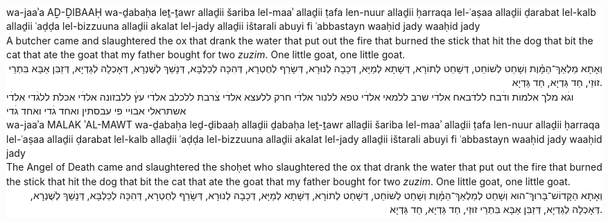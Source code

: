 <td style="vertical-align:top;" width="36%">
<div class="english" lang="en">	
wa-jaaʾa AḎ-ḎIBAAḤ wa-ḏabaḥa leṯ-ṯawr allaḏii šariba lel-maaʾ allaḏii ṭafa len-nuur allaḏii ḥarraqa lel-ʿaṣaa allaḏii ḍarabat lel-kalb allaḏii ʿaḍḍa lel-bizzuuna allaḏii akalat lel-jady allaḏii ištarali abuyi fi ʿabbastayn waaḥid jady waaḥid jady
</div>
</td>

<td style="vertical-align:top;" width="36%">
<div class="english" lang="en">	
A butcher came and slaughtered the ox that drank the water that put out the fire that burned the stick that hit the dog that bit the cat that ate the goat that my father bought for two <em>zuzim</em>. One little goat, one little goat.
</div>
</td></tr>


<tr><td style="vertical-align:top;" width="25%">
<div class="aramaic" lang="jpa" style="text-align: right;">	 
וְאָתָא מַלְאַךְ־הַמָּ֫וֶת וְשָׁחַט לְשׁוֹחֵט, דְּשָׁחַט לְתוֹרָא, דְּשָׁתָא לְמַיָּא, דְּכָבָה לְנוּרָא, דְּשָׂרַף לְחֻטְרָא, דְּהִכָּה לְכַלְבָּא, דְּנָשַׁךְ לְשֻׁנְרָא, דְּאָכְלָה לְגַדְיָא, דְּזַבִּן אַבָּא בִּתְרֵי זוּזֵי, חַד גַּדְיָא, חַד גַּדְיָא.
</span></div>
</td>

<td style="vertical-align:top;" width="36%">
<div class="judeo-arabic" lang="jrb">
וגׄא מלך אלמות ודׄבח ללדׄבאח אלדׄי שרב ללמאי אלדׄי טפא ללנור אלדׄי חרק ללעצא אלדׄי צׄרבת ללכלב אלדׄי עץׄ ללבזונה אלדׄי אכלת ללגׄדי אלדׄי אשתראלי אבויי פי עבסתין ואחד גׄדי ואחד גׄדי
</span></div>
</td>

<td style="vertical-align:top;" width="36%">
<div class="english" lang="en">	
wa-jaaʾa MALAK ʾAL-MAWT wa-ḏabaḥa leḏ-ḏibaaḥ allaḏii ḏabaḥa leṯ-ṯawr allaḏii šariba lel-maaʾ allaḏii ṭafa len-nuur allaḏii ḥarraqa lel-ʿaṣaa allaḏii ḍarabat lel-kalb allaḏii ʿaḍḍa lel-bizzuuna allaḏii akalat lel-jady allaḏii ištarali abuyi fi ʿabbastayn waaḥid jady waaḥid jady
</div>
</td>

<td style="vertical-align:top;" width="36%">
<div class="english" lang="en">	
The Angel of Death came and slaughtered the shoḥet who slaughtered the ox that drank the water that put out the fire that burned the stick that hit the dog that bit the cat that ate the goat that my father bought for two <em>zuzim</em>. One little goat, one little goat.
</div>
</td></tr>


<tr><td style="vertical-align:top;" width="25%">
<div class="aramaic" lang="jpa" style="text-align: right;">	 
וְאָתָא הַקָּדוֹשׁ־בָּרוּךְ־הוּא וְשָׁחַט לְמַלְאַךְ־הַמָּ֫וֶת וְשָׁחַט לְשׁוֹחֵט, דְּשָׁחַט לְתוֹרָא, דְּשָׁתָא לְמַיָּא, דְּכָבָה לְנוּרָא, דְּשָׂרַף לְחֻטְרָא, דְּהִכָּה לְכַלְבָּא, דְּנָשַׁךְ לְשֻׁנְרָא, דְּאָכְלָה לְגַדְיָא, דְּזַבִּן אַבָּא בִּתְרֵי זוּזֵי, חַד גַּדְיָא, חַד גַּדְיָא.
</span></div>
</td>
